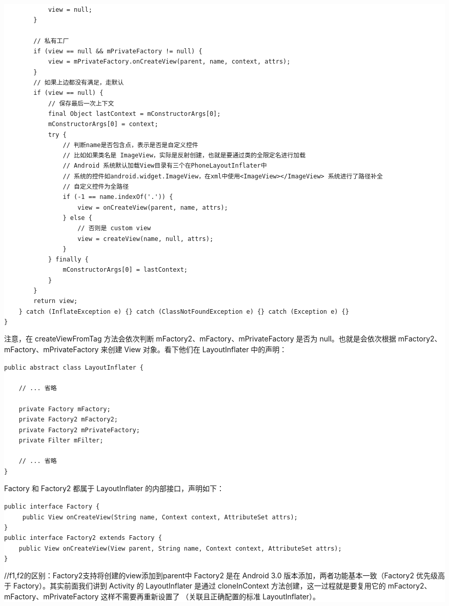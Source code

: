 ```
            view = null;
        }

        // 私有工厂
        if (view == null && mPrivateFactory != null) {
            view = mPrivateFactory.onCreateView(parent, name, context, attrs);
        }
        // 如果上边都没有满足，走默认
        if (view == null) {
            // 保存最后一次上下文
            final Object lastContext = mConstructorArgs[0];
            mConstructorArgs[0] = context;
            try {
                // 判断name是否包含点，表示是否是自定义控件
                // 比如如果类名是 ImageView，实际是反射创建，也就是要通过类的全限定名进行加载
                // Android 系统默认加载View目录有三个在PhoneLayoutInflater中
                // 系统的控件如android.widget.ImageView，在xml中使用<ImageView></ImageView> 系统进行了路径补全
                // 自定义控件为全路径
                if (-1 == name.indexOf('.')) {
                    view = onCreateView(parent, name, attrs);
                } else {
                    // 否则是 custom view
                    view = createView(name, null, attrs);
                }
            } finally {
                mConstructorArgs[0] = lastContext;
            }
        }
        return view;
    } catch (InflateException e) {} catch (ClassNotFoundException e) {} catch (Exception e) {}
}
```

注意，在 createViewFromTag 方法会依次判断 mFactory2、mFactory、mPrivateFactory 是否为 null。也就是会依次根据 
  mFactory2、mFactory、mPrivateFactory 来创建 View 对象。看下他们在 LayoutInflater 中的声明：
```
public abstract class LayoutInflater {

    // ... 省略

    private Factory mFactory;
    private Factory2 mFactory2;
    private Factory2 mPrivateFactory;
    private Filter mFilter;

    // ... 省略
}
```
Factory 和 Factory2 都属于 LayoutInflater 的内部接口，声明如下： 
```
public interface Factory {
     public View onCreateView(String name, Context context, AttributeSet attrs);
}
public interface Factory2 extends Factory {
    public View onCreateView(View parent, String name, Context context, AttributeSet attrs);
}
```
//f1,f2的区别：Factory2支持将创建的view添加到parent中
Factory2 是在 Android 3.0 版本添加，两者功能基本一致（Factory2 优先级高于 Factory）。其实前面我们讲到 Activity 的 LayoutInflater 
  是通过 cloneInContext 方法创建，这一过程就是要复用它的 mFactory2、mFactory、mPrivateFactory 这样不需要再重新设置了
  （关联且正确配置的标准 LayoutInflater）。
